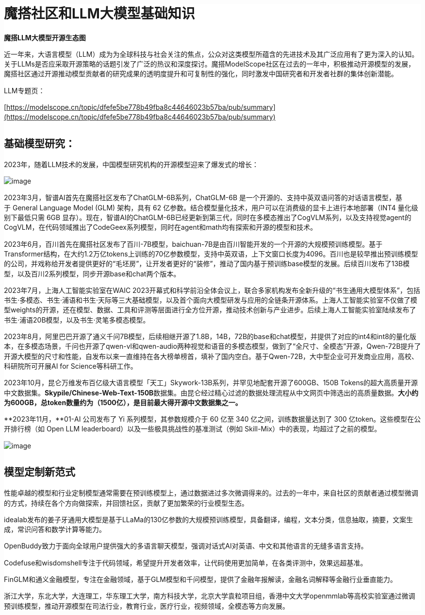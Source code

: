# 魔搭社区和LLM大模型基础知识

**魔搭LLM大模型开源生态图**

近一年来，大语言模型（LLM）成为为全球科技与社会关注的焦点，公众对这类模型所蕴含的先进技术及其广泛应用有了更为深入的认知。关于LLMs是否应采取开源策略的话题引发了广泛的热议和深度探讨。魔搭ModelScope社区在过去的一年中，积极推动开源模型的发展，魔搭社区通过开源推动模型贡献者的研究成果的透明度提升和可复制性的强化，同时激发中国研究者和开发者社群的集体创新潜能。

LLM专题页：

[https://modelscope.cn/topic/dfefe5be778b49fba8c44646023b57ba/pub/summary](https://modelscope.cn/topic/dfefe5be778b49fba8c44646023b57ba/pub/summary)

## 基础模型研究：

2023年，随着LLM技术的发展，中国模型研究机构的开源模型迎来了爆发式的增长：

![image](https://alidocs.oss-cn-zhangjiakou.aliyuncs.com/res/2M9qPBxrVeWZl015/img/7e3cfa15-bc21-45d1-b3ce-1a496116b864.png)

2023年3月，智谱AI首先在魔搭社区发布了ChatGLM-6B系列，ChatGLM-6B 是一个开源的、支持中英双语问答的对话语言模型，基于 General Language Model (GLM) 架构，具有 62 亿参数。结合模型量化技术，用户可以在消费级的显卡上进行本地部署（INT4 量化级别下最低只需 6GB 显存）。现在，智谱AI的ChatGLM-6B已经更新到第三代，同时在多模态推出了CogVLM系列，以及支持视觉agent的CogVLM，在代码领域推出了CodeGeex系列模型，同时在agent和math均有探索和开源的模型和技术。

2023年6月，百川首先在魔搭社区发布了百川-7B模型，baichuan-7B是由百川智能开发的一个开源的大规模预训练模型。基于Transformer结构，在大约1.2万亿tokens上训练的70亿参数模型，支持中英双语，上下文窗口长度为4096。百川也是较早推出预训练模型的公司，并戏称给开发者提供更好的“毛坯房”，让开发者更好的“装修”，推动了国内基于预训练base模型的发展。后续百川发布了13B模型，以及百川2系列模型，同步开源base和chat两个版本。

2023年7月，上海人工智能实验室在WAIC 2023开幕式和科学前沿全体会议上，联合多家机构发布全新升级的“书生通用大模型体系”，包括书生·多模态、书生·浦语和书生·天际等三大基础模型，以及首个面向大模型研发与应用的全链条开源体系。上海人工智能实验室不仅做了模型weights的开源，还在模型、数据、工具和评测等层面进行全方位开源，推动技术创新与产业进步。后续上海人工智能实验室陆续发布了书生·浦语20B模型，以及书生·灵笔多模态模型。

2023年8月，阿里巴巴开源了通义千问7B模型，后续相继开源了1.8B，14B，72B的base和chat模型，并提供了对应的int4和int8的量化版本，在多模态场景，千问也开源了qwen-vl和qwen-audio两种视觉和语音的多模态模型，做到了“全尺寸、全模态”开源，Qwen-72B提升了开源大模型的尺寸和性能，自发布以来一直维持在各大榜单榜首，填补了国内空白。基于Qwen-72B，大中型企业可开发商业应用，高校、科研院所可开展AI for Science等科研工作。

2023年10月，昆仑万维发布百亿级大语言模型「天工」Skywork-13B系列，并罕见地配套开源了600GB、150B Tokens的超大高质量开源中文数据集。**Skypile/Chinese-Web-Text-150B**数据集。由昆仑经过精心过滤的数据处理流程从中文网页中筛选出的高质量数据。**大小约为600GB，总token数量约为（1500亿），是目前最大得开源中文数据集之一。**

**2023年11月，**01-AI 公司发布了 Yi 系列模型，其参数规模介于 60 亿至 340 亿之间，训练数据量达到了 300 亿token。这些模型在公开排行榜（如 Open LLM leaderboard）以及一些极具挑战性的基准测试（例如 Skill-Mix）中的表现，均超过了之前的模型。

![image](https://alidocs.oss-cn-zhangjiakou.aliyuncs.com/res/2M9qPBxrVeWZl015/img/73b51099-3b20-499f-97f3-82e5aa0a7ab3.jpeg)

## 模型定制新范式

性能卓越的模型和行业定制模型通常需要在预训练模型上，通过数据进过多次微调得来的。过去的一年中，来自社区的贡献者通过模型微调的方式，持续在各个方向做探索，并回馈社区，贡献了更加繁荣的行业模型生态。

idealab发布的姜子牙通用大模型是基于LLaMa的130亿参数的大规模预训练模型，具备翻译，编程，文本分类，信息抽取，摘要，文案生成，常识问答和数学计算等能力。

OpenBuddy致力于面向全球用户提供强大的多语言聊天模型，强调对话式AI对英语、中文和其他语言的无缝多语言支持。

Codefuse和wisdomshell专注于代码领域，希望提升开发者效率，让代码使用更加简单，在各类评测中，效果远超基准。

FinGLM和通义金融模型，专注在金融领域，基于GLM模型和千问模型，提供了金融年报解读，金融名词解释等金融行业垂直能力。

浙江大学，东北大学，大连理工，华东理工大学，南方科技大学，北京大学袁粒项目组，香港中文大学openmmlab等高校实验室通过微调预训练模型，推动开源模型在司法行业，教育行业，医疗行业，视频领域，全模态等方向发展。
